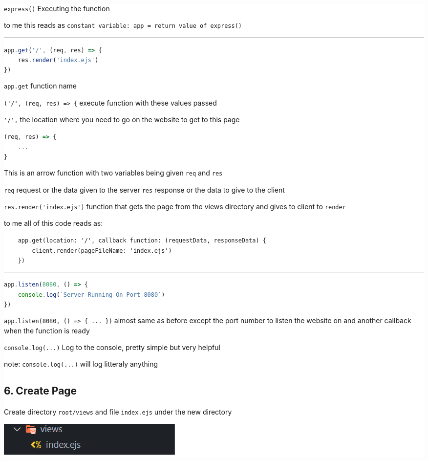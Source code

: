 `express()` Executing the function

to me this reads as `constant variable: app = return value of express()`

---

```ts 
app.get('/', (req, res) => {
    res.render('index.ejs')
})
```

`app.get` function name

`('/', (req, res) => {` execute function with these values passed

`'/',` the location where you need to go on the website to get to this page

```ts
(req, res) => {
    ...
}
```
This is an arrow function with two variables being given `req` and `res`

`req` request or the data given to the server
`res` response or the data to give to the client

`res.render('index.ejs')` function that gets the page from the views directory and gives to client to `render`

to me all of this code reads as: 
```
    app.get(location: '/', callback function: (requestData, responseData) {
        client.render(pageFileName: 'index.ejs')
    })
```

---

```ts
app.listen(8080, () => {
    console.log(`Server Running On Port 8080`)
})
```

`app.listen(8080, () => { ... })` almost same as before except the port number to listen the website on and another callback when the function is ready

`console.log(...)` Log to the console, pretty simple but very helpful

note: `console.log(...)` will log litteraly anything

## 6. Create Page

Create directory `root/views` and file `index.ejs` under the new directory

![Views Directory](assets/6-1.png)
